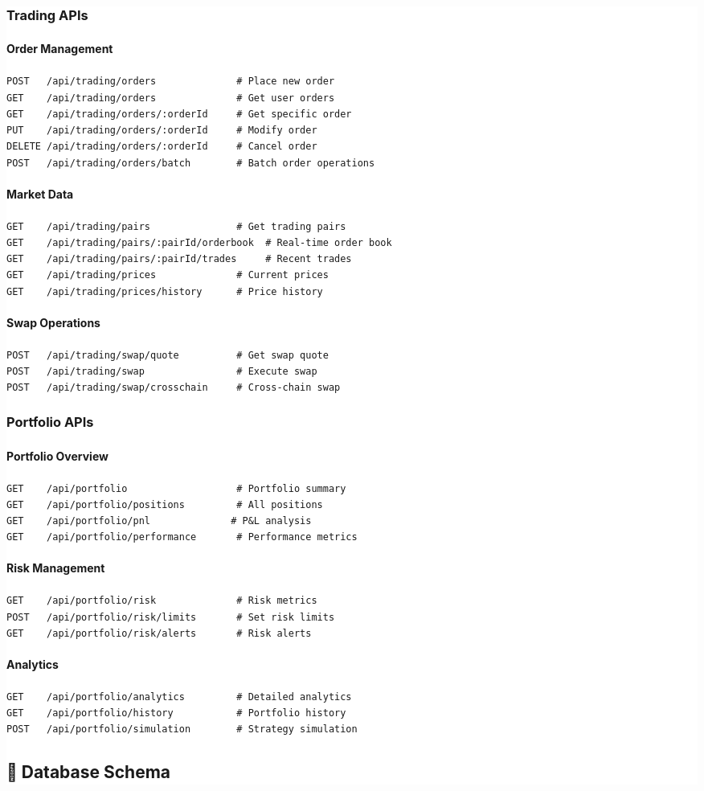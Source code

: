 ### Trading APIs

#### Order Management
```
POST   /api/trading/orders              # Place new order
GET    /api/trading/orders              # Get user orders
GET    /api/trading/orders/:orderId     # Get specific order
PUT    /api/trading/orders/:orderId     # Modify order
DELETE /api/trading/orders/:orderId     # Cancel order
POST   /api/trading/orders/batch        # Batch order operations
```

#### Market Data
```
GET    /api/trading/pairs               # Get trading pairs
GET    /api/trading/pairs/:pairId/orderbook  # Real-time order book
GET    /api/trading/pairs/:pairId/trades     # Recent trades
GET    /api/trading/prices              # Current prices
GET    /api/trading/prices/history      # Price history
```

#### Swap Operations
```
POST   /api/trading/swap/quote          # Get swap quote
POST   /api/trading/swap                # Execute swap
POST   /api/trading/swap/crosschain     # Cross-chain swap
```

### Portfolio APIs

#### Portfolio Overview
```
GET    /api/portfolio                   # Portfolio summary
GET    /api/portfolio/positions         # All positions
GET    /api/portfolio/pnl              # P&L analysis
GET    /api/portfolio/performance       # Performance metrics
```

#### Risk Management
```
GET    /api/portfolio/risk              # Risk metrics
POST   /api/portfolio/risk/limits       # Set risk limits
GET    /api/portfolio/risk/alerts       # Risk alerts
```

#### Analytics
```
GET    /api/portfolio/analytics         # Detailed analytics
GET    /api/portfolio/history           # Portfolio history
POST   /api/portfolio/simulation        # Strategy simulation
```

## 💾 Database Schema
